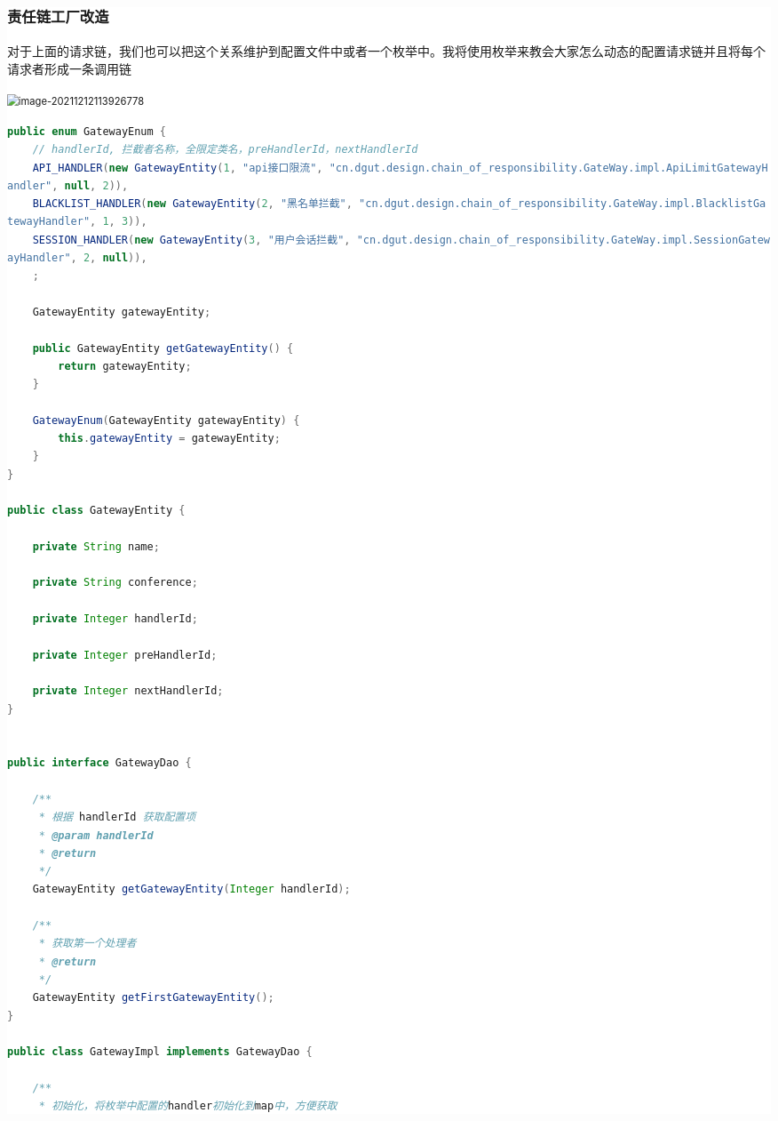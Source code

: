 ```java
```

### 责任链工厂改造

对于上面的请求链，我们也可以把这个关系维护到配置文件中或者一个枚举中。我将使用枚举来教会大家怎么动态的配置请求链并且将每个请求者形成一条调用链

<img src="https://gitee.com/HappyBinbin/pcigo/raw/master/image-20211212113926778.png" alt="image-20211212113926778" style="zoom:80%;" />

```java
public enum GatewayEnum {
    // handlerId, 拦截者名称，全限定类名，preHandlerId，nextHandlerId
    API_HANDLER(new GatewayEntity(1, "api接口限流", "cn.dgut.design.chain_of_responsibility.GateWay.impl.ApiLimitGatewayHandler", null, 2)),
    BLACKLIST_HANDLER(new GatewayEntity(2, "黑名单拦截", "cn.dgut.design.chain_of_responsibility.GateWay.impl.BlacklistGatewayHandler", 1, 3)),
    SESSION_HANDLER(new GatewayEntity(3, "用户会话拦截", "cn.dgut.design.chain_of_responsibility.GateWay.impl.SessionGatewayHandler", 2, null)),
    ;

    GatewayEntity gatewayEntity;

    public GatewayEntity getGatewayEntity() {
        return gatewayEntity;
    }

    GatewayEnum(GatewayEntity gatewayEntity) {
        this.gatewayEntity = gatewayEntity;
    }
}

public class GatewayEntity {

    private String name;

    private String conference;

    private Integer handlerId;

    private Integer preHandlerId;

    private Integer nextHandlerId;
}


public interface GatewayDao {

    /**
     * 根据 handlerId 获取配置项
     * @param handlerId
     * @return
     */
    GatewayEntity getGatewayEntity(Integer handlerId);

    /**
     * 获取第一个处理者
     * @return
     */
    GatewayEntity getFirstGatewayEntity();
}

public class GatewayImpl implements GatewayDao {

    /**
     * 初始化，将枚举中配置的handler初始化到map中，方便获取
```